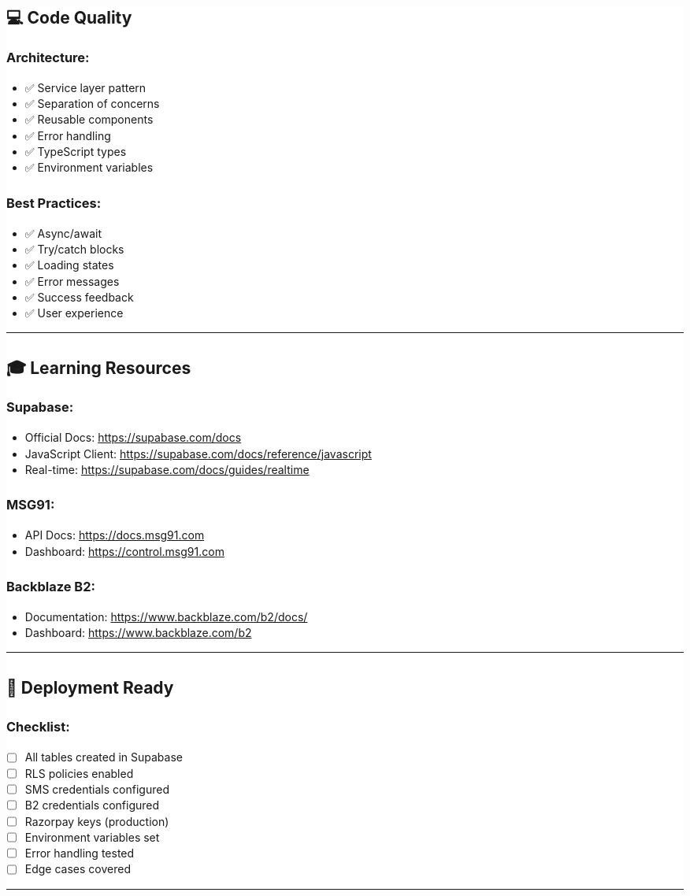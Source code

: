 ## 💻 Code Quality

### Architecture:
- ✅ Service layer pattern
- ✅ Separation of concerns
- ✅ Reusable components
- ✅ Error handling
- ✅ TypeScript types
- ✅ Environment variables

### Best Practices:
- ✅ Async/await
- ✅ Try/catch blocks
- ✅ Loading states
- ✅ Error messages
- ✅ Success feedback
- ✅ User experience

---

## 🎓 Learning Resources

### Supabase:
- Official Docs: https://supabase.com/docs
- JavaScript Client: https://supabase.com/docs/reference/javascript
- Real-time: https://supabase.com/docs/guides/realtime

### MSG91:
- API Docs: https://docs.msg91.com
- Dashboard: https://control.msg91.com

### Backblaze B2:
- Documentation: https://www.backblaze.com/b2/docs/
- Dashboard: https://www.backblaze.com/b2

---

## 🚀 Deployment Ready

### Checklist:
- [ ] All tables created in Supabase
- [ ] RLS policies enabled
- [ ] SMS credentials configured
- [ ] B2 credentials configured
- [ ] Razorpay keys (production)
- [ ] Environment variables set
- [ ] Error handling tested
- [ ] Edge cases covered

---